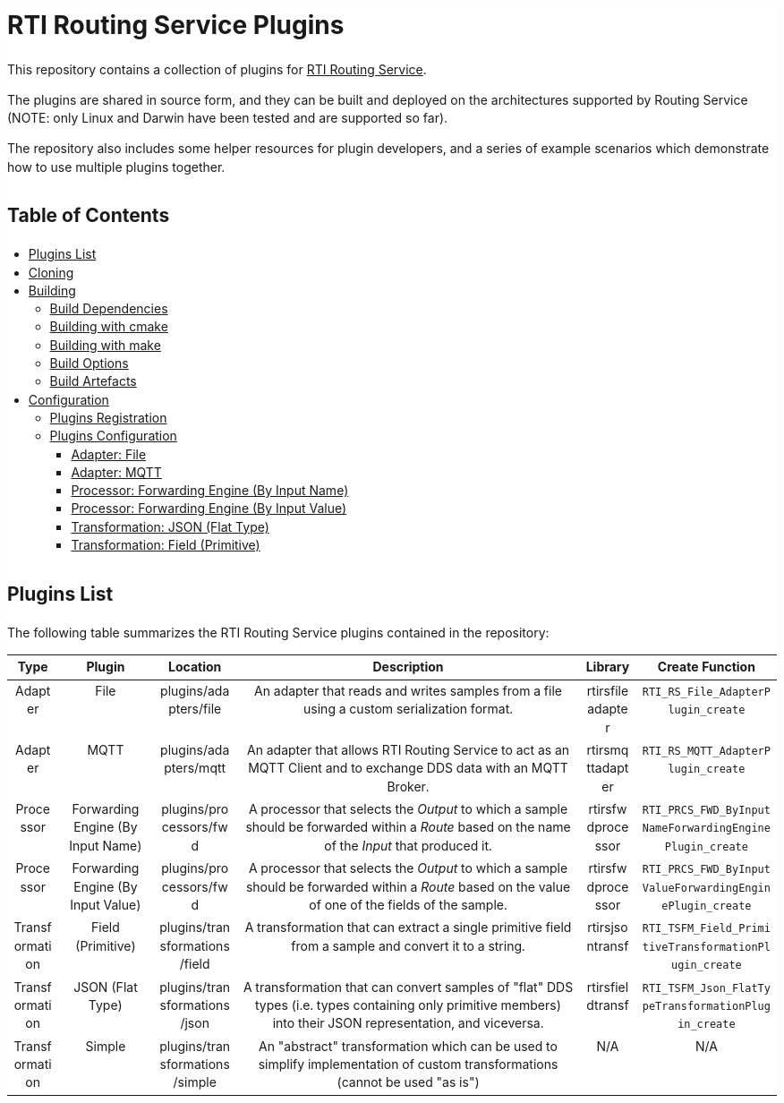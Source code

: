 # RTI Routing Service Plugins

This repository contains a collection of plugins for [RTI Routing Service](https://www.rti.com/products/routing-service).

The plugins are shared in source form, and they can be built and deployed on the architectures supported by Routing Service
(NOTE: only Linux and Darwin have been tested and are supported so far).

The repository also includes some helper resources for plugin developers, and a series of example scenarios which demonstrate
how to use multiple plugins together.

## Table of Contents

- [Plugins List](#plugins-list)
- [Cloning](#cloning)
- [Building](#building)
  - [Build Dependencies](#build-dependencies)
  - [Building with cmake](#building-with-cmake)
  - [Building with make](#building-with-make)
  - [Build Options](#build-options)
  - [Build Artefacts](#build-artefacts)
- [Configuration](#Configuration)
  - [Plugins Registration](#plugins-registration)
  - [Plugins Configuration](#plugins-configuration)
    - [Adapter: File](#adapter-file)
    - [Adapter: MQTT](#adapter-mqtt)
    - [Processor: Forwarding Engine (By Input Name)](#processor-forwarding-engine-by-input-name)
    - [Processor: Forwarding Engine (By Input Value)](#processor-forwarding-engine-by-input-value)
    - [Transformation: JSON (Flat Type)](#transformation-json-flat-type)
    - [Transformation: Field (Primitive)](#transformation-field-primitive)


## Plugins List

The following table summarizes the RTI Routing Service plugins contained in the
repository:

| Type | Plugin | Location | Description | Library | Create Function |
|:----:|:------:|:----:|:-----------:|:-------:|:---------:|
| Adapter | File | plugins/adapters/file | An adapter that reads and writes samples from a file using a custom serialization format. | rtirsfileadapter | ``RTI_RS_File_AdapterPlugin_create`` |
| Adapter | MQTT | plugins/adapters/mqtt | An adapter that allows RTI Routing Service to act as an MQTT Client and to exchange DDS data with an MQTT Broker. | rtirsmqttadapter | ``RTI_RS_MQTT_AdapterPlugin_create`` |
| Processor | Forwarding Engine (By Input Name) | plugins/processors/fwd | A processor that selects the *Output* to which a sample should be forwarded within a *Route* based on the name of the *Input* that produced it. | rtirsfwdprocessor | ``RTI_PRCS_FWD_ByInputNameForwardingEnginePlugin_create`` |
| Processor | Forwarding Engine (By Input Value) | plugins/processors/fwd | A processor that selects the *Output* to which a sample should be forwarded within a *Route* based on the value of one of the fields of the sample. | rtirsfwdprocessor | ``RTI_PRCS_FWD_ByInputValueForwardingEnginePlugin_create`` |
| Transformation | Field (Primitive) | plugins/transformations/field | A transformation that can extract a single primitive field from a sample and convert it to a string. | rtirsjsontransf | ``RTI_TSFM_Field_PrimitiveTransformationPlugin_create`` |
| Transformation | JSON (Flat Type) | plugins/transformations/json | A transformation that can convert samples of "flat" DDS types (i.e. types containing only primitive members) into their JSON representation, and viceversa. | rtirsfieldtransf | ``RTI_TSFM_Json_FlatTypeTransformationPlugin_create`` |
| Transformation | Simple | plugins/transformations/simple | An "abstract" transformation which can be used to simplify implementation of custom transformations (cannot be used "as is") | N/A | N/A |

